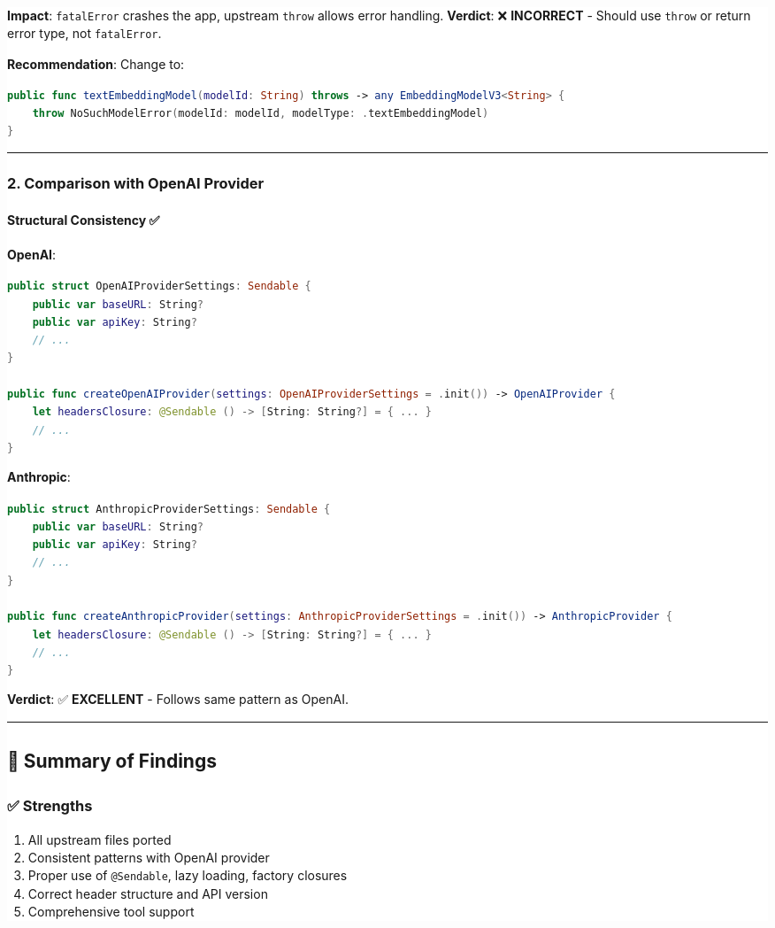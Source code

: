 **Impact**: `fatalError` crashes the app, upstream `throw` allows error handling.
**Verdict**: ❌ **INCORRECT** - Should use `throw` or return error type, not `fatalError`.

**Recommendation**: Change to:
```swift
public func textEmbeddingModel(modelId: String) throws -> any EmbeddingModelV3<String> {
    throw NoSuchModelError(modelId: modelId, modelType: .textEmbeddingModel)
}
```

---

### 2. Comparison with OpenAI Provider

#### Structural Consistency ✅

**OpenAI**:
```swift
public struct OpenAIProviderSettings: Sendable {
    public var baseURL: String?
    public var apiKey: String?
    // ...
}

public func createOpenAIProvider(settings: OpenAIProviderSettings = .init()) -> OpenAIProvider {
    let headersClosure: @Sendable () -> [String: String?] = { ... }
    // ...
}
```

**Anthropic**:
```swift
public struct AnthropicProviderSettings: Sendable {
    public var baseURL: String?
    public var apiKey: String?
    // ...
}

public func createAnthropicProvider(settings: AnthropicProviderSettings = .init()) -> AnthropicProvider {
    let headersClosure: @Sendable () -> [String: String?] = { ... }
    // ...
}
```

**Verdict**: ✅ **EXCELLENT** - Follows same pattern as OpenAI.

---

## 🎯 Summary of Findings

### ✅ Strengths
1. All upstream files ported
2. Consistent patterns with OpenAI provider
3. Proper use of `@Sendable`, lazy loading, factory closures
4. Correct header structure and API version
5. Comprehensive tool support
